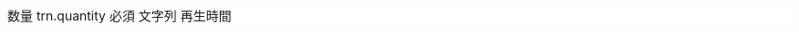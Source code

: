    <td>数量</td> 
   <td>trn.quantity</td> 
   <td>必須</td> 
   <td>文字列</td> 
   <td> </td> 
   <td>再生時間</td> 
  </tr>
 </tbody>
</table>
